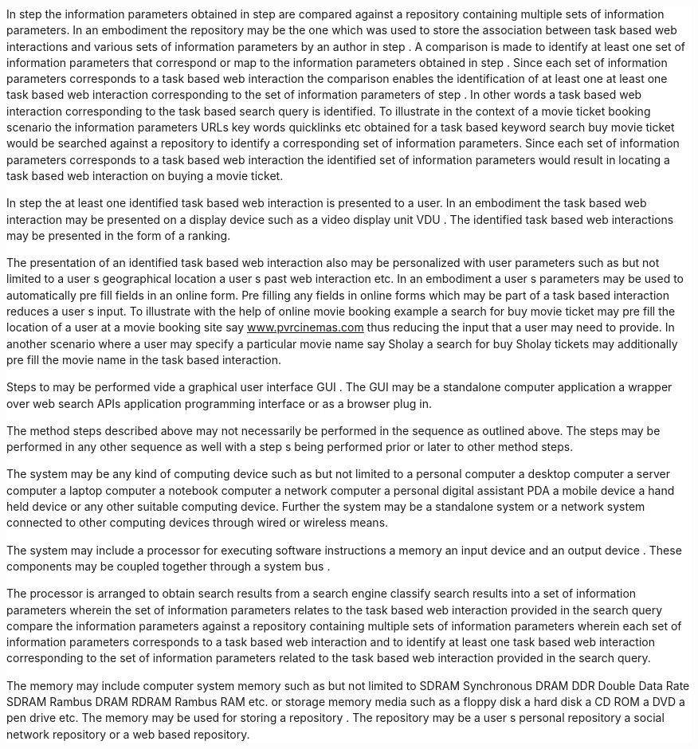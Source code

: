 In step the information parameters obtained in step are compared against a repository containing multiple sets of information parameters. In an embodiment the repository may be the one which was used to store the association between task based web interactions and various sets of information parameters by an author in step . A comparison is made to identify at least one set of information parameters that correspond or map to the information parameters obtained in step . Since each set of information parameters corresponds to a task based web interaction the comparison enables the identification of at least one at least one task based web interaction corresponding to the set of information parameters of step . In other words a task based web interaction corresponding to the task based search query is identified. To illustrate in the context of a movie ticket booking scenario the information parameters URLs key words quicklinks etc obtained for a task based keyword search buy movie ticket would be searched against a repository to identify a corresponding set of information parameters. Since each set of information parameters corresponds to a task based web interaction the identified set of information parameters would result in locating a task based web interaction on buying a movie ticket.

In step the at least one identified task based web interaction is presented to a user. In an embodiment the task based web interaction may be presented on a display device such as a video display unit VDU . The identified task based web interactions may be presented in the form of a ranking.

The presentation of an identified task based web interaction also may be personalized with user parameters such as but not limited to a user s geographical location a user s past web interaction etc. In an embodiment a user s parameters may be used to automatically pre fill fields in an online form. Pre filling any fields in online forms which may be part of a task based interaction reduces a user s input. To illustrate with the help of online movie booking example a search for buy movie ticket may pre fill the location of a user at a movie booking site say www.pvrcinemas.com thus reducing the input that a user may need to provide. In another scenario where a user may specify a particular movie name say Sholay a search for buy Sholay tickets may additionally pre fill the movie name in the task based interaction.

Steps to may be performed vide a graphical user interface GUI . The GUI may be a standalone computer application a wrapper over web search APIs application programming interface or as a browser plug in.

The method steps described above may not necessarily be performed in the sequence as outlined above. The steps may be performed in any other sequence as well with a step s being performed prior or later to other method steps.

The system may be any kind of computing device such as but not limited to a personal computer a desktop computer a server computer a laptop computer a notebook computer a network computer a personal digital assistant PDA a mobile device a hand held device or any other suitable computing device. Further the system may be a standalone system or a network system connected to other computing devices through wired or wireless means.

The system may include a processor for executing software instructions a memory an input device and an output device . These components may be coupled together through a system bus .

The processor is arranged to obtain search results from a search engine classify search results into a set of information parameters wherein the set of information parameters relates to the task based web interaction provided in the search query compare the information parameters against a repository containing multiple sets of information parameters wherein each set of information parameters corresponds to a task based web interaction and to identify at least one task based web interaction corresponding to the set of information parameters related to the task based web interaction provided in the search query.

The memory may include computer system memory such as but not limited to SDRAM Synchronous DRAM DDR Double Data Rate SDRAM Rambus DRAM RDRAM Rambus RAM etc. or storage memory media such as a floppy disk a hard disk a CD ROM a DVD a pen drive etc. The memory may be used for storing a repository . The repository may be a user s personal repository a social network repository or a web based repository.
